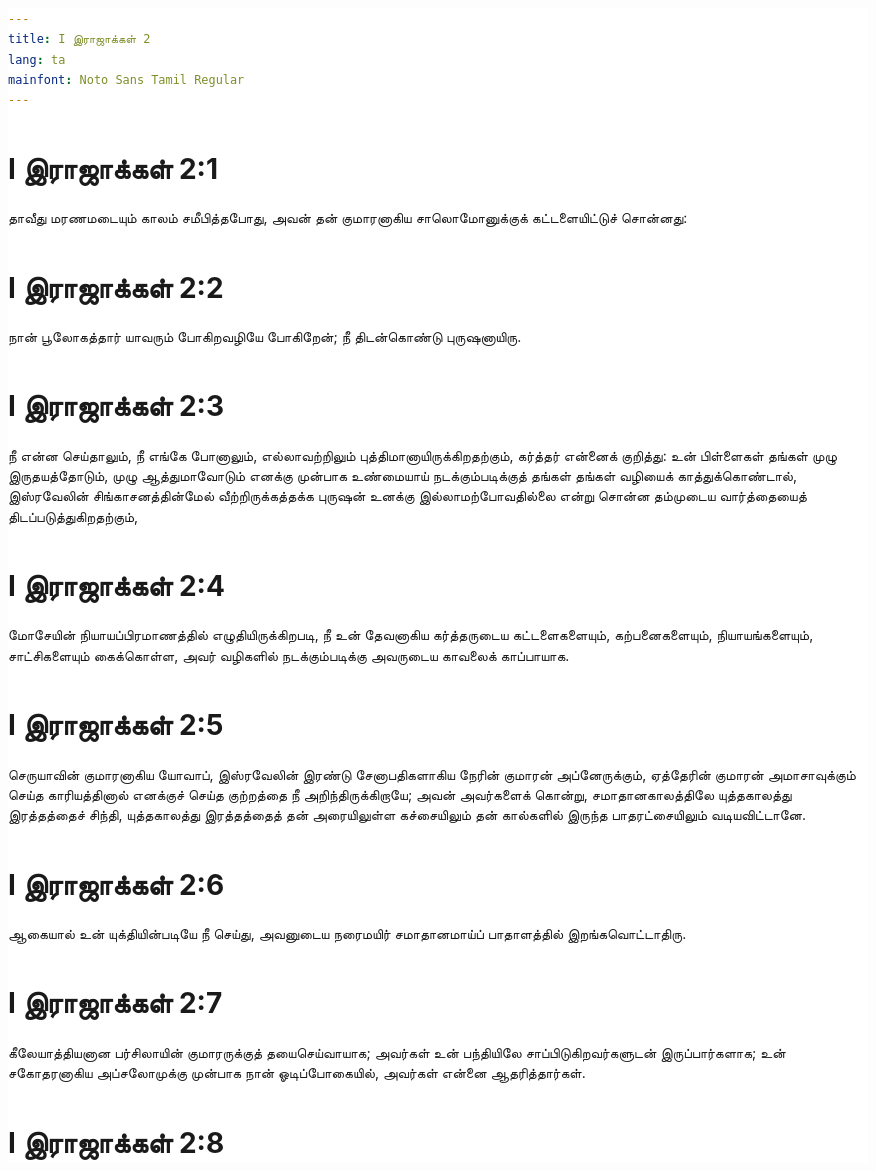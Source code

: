 ```yaml
---
title: I இராஜாக்கள் 2
lang: ta
mainfont: Noto Sans Tamil Regular
---
```


# I இராஜாக்கள் 2:1

தாவீது மரணமடையும் காலம் சமீபித்தபோது, அவன் தன் குமாரனாகிய சாலொமோனுக்குக் கட்டளையிட்டுச் சொன்னது:

# I இராஜாக்கள் 2:2

நான் பூலோகத்தார் யாவரும் போகிறவழியே போகிறேன்; நீ திடன்கொண்டு புருஷனாயிரு.

# I இராஜாக்கள் 2:3

நீ என்ன செய்தாலும், நீ எங்கே போனாலும், எல்லாவற்றிலும் புத்திமானாயிருக்கிறதற்கும், கர்த்தர் என்னைக் குறித்து: உன் பிள்ளைகள் தங்கள் முழு இருதயத்தோடும், முழு ஆத்துமாவோடும் எனக்கு முன்பாக உண்மையாய் நடக்கும்படிக்குத் தங்கள் தங்கள் வழியைக் காத்துக்கொண்டால், இஸ்ரவேலின் சிங்காசனத்தின்மேல் வீற்றிருக்கத்தக்க புருஷன் உனக்கு இல்லாமற்போவதில்லை என்று சொன்ன தம்முடைய வார்த்தையைத் திடப்படுத்துகிறதற்கும்,

# I இராஜாக்கள் 2:4

மோசேயின் நியாயப்பிரமாணத்தில் எழுதியிருக்கிறபடி, நீ உன் தேவனாகிய கர்த்தருடைய கட்டளைகளையும், கற்பனைகளையும், நியாயங்களையும், சாட்சிகளையும் கைக்கொள்ள, அவர் வழிகளில் நடக்கும்படிக்கு அவருடைய காவலைக் காப்பாயாக.

# I இராஜாக்கள் 2:5

செருயாவின் குமாரனாகிய யோவாப், இஸ்ரவேலின் இரண்டு சேனாபதிகளாகிய நேரின் குமாரன் அப்னேருக்கும், ஏத்தேரின் குமாரன் அமாசாவுக்கும் செய்த காரியத்தினால் எனக்குச் செய்த குற்றத்தை நீ அறிந்திருக்கிறாயே; அவன் அவர்களைக் கொன்று, சமாதானகாலத்திலே யுத்தகாலத்து இரத்தத்தைச் சிந்தி, யுத்தகாலத்து இரத்தத்தைத் தன் அரையிலுள்ள கச்சையிலும் தன் கால்களில் இருந்த பாதரட்சையிலும் வடியவிட்டானே.

# I இராஜாக்கள் 2:6

ஆகையால் உன் யுக்தியின்படியே நீ செய்து, அவனுடைய நரைமயிர் சமாதானமாய்ப் பாதாளத்தில் இறங்கவொட்டாதிரு.

# I இராஜாக்கள் 2:7

கீலேயாத்தியனான பர்சிலாயின் குமாரருக்குத் தயைசெய்வாயாக; அவர்கள் உன் பந்தியிலே சாப்பிடுகிறவர்களுடன் இருப்பார்களாக; உன் சகோதரனாகிய அப்சலோமுக்கு முன்பாக நான் ஓடிப்போகையில், அவர்கள் என்னை ஆதரித்தார்கள்.

# I இராஜாக்கள் 2:8
